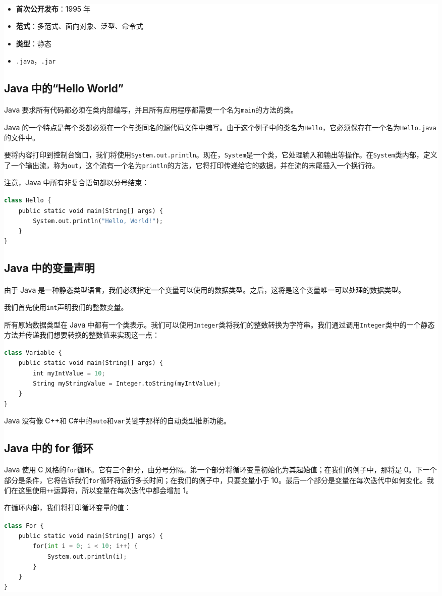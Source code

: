 +   **首次公开发布**：1995 年

+   **范式**：多范式、面向对象、泛型、命令式

+   **类型**：静态

+   `.java`，`.jar`

## Java 中的“Hello World”

Java 要求所有代码都必须在类内部编写，并且所有应用程序都需要一个名为`main`的方法的类。

Java 的一个特点是每个类都必须在一个与类同名的源代码文件中编写。由于这个例子中的类名为`Hello`，它必须保存在一个名为`Hello.java`的文件中。

要将内容打印到控制台窗口，我们将使用`System.out.println`。现在，`System`是一个类，它处理输入和输出等操作。在`System`类内部，定义了一个输出流，称为`out`，这个流有一个名为`println`的方法，它将打印传递给它的数据，并在流的末尾插入一个换行符。

注意，Java 中所有非复合语句都以分号结束：

```py
class Hello {
    public static void main(String[] args) {
        System.out.println("Hello, World!");        
    }
}
```

## Java 中的变量声明

由于 Java 是一种静态类型语言，我们必须指定一个变量可以使用的数据类型。之后，这将是这个变量唯一可以处理的数据类型。

我们首先使用`int`声明我们的整数变量。

所有原始数据类型在 Java 中都有一个类表示。我们可以使用`Integer`类将我们的整数转换为字符串。我们通过调用`Integer`类中的一个静态方法并传递我们想要转换的整数值来实现这一点：

```py
class Variable {
    public static void main(String[] args) {
        int myIntValue = 10;
        String myStringValue = Integer.toString(myIntValue);       
    }
}
```

Java 没有像 C++和 C#中的`auto`和`var`关键字那样的自动类型推断功能。

## Java 中的 for 循环

Java 使用 C 风格的`for`循环。它有三个部分，由分号分隔。第一个部分将循环变量初始化为其起始值；在我们的例子中，那将是 0。下一个部分是条件，它将告诉我们`for`循环将运行多长时间；在我们的例子中，只要变量小于 10。最后一个部分是变量在每次迭代中如何变化。我们在这里使用`++`运算符，所以变量在每次迭代中都会增加 1。

在循环内部，我们将打印循环变量的值：

```py
class For {
    public static void main(String[] args) {
        for(int i = 0; i < 10; i++) {
            System.out.println(i);
        }  
    }
}
```
